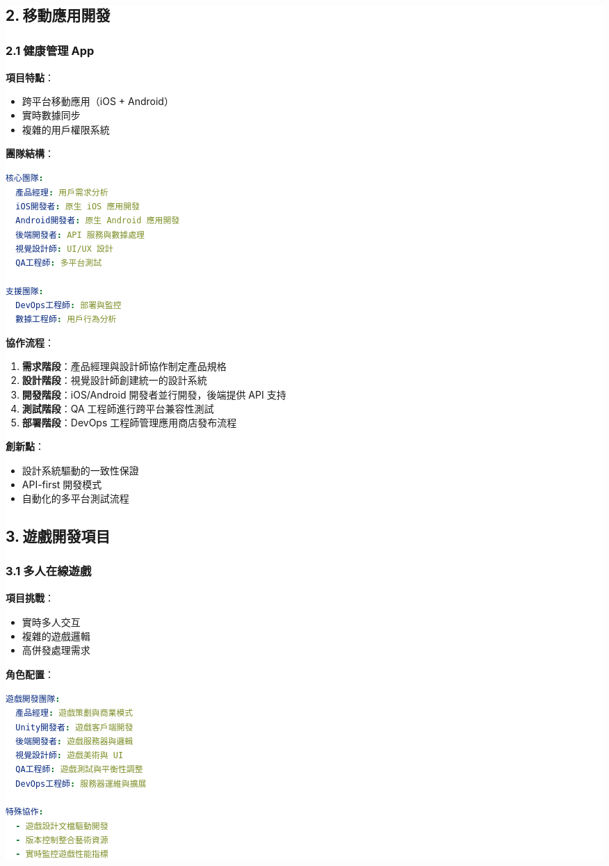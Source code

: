## 2. 移動應用開發

### 2.1 健康管理 App

**項目特點**：
- 跨平台移動應用（iOS + Android）
- 實時數據同步
- 複雜的用戶權限系統

**團隊結構**：
```yaml
核心團隊:
  產品經理: 用戶需求分析
  iOS開發者: 原生 iOS 應用開發
  Android開發者: 原生 Android 應用開發
  後端開發者: API 服務與數據處理
  視覺設計師: UI/UX 設計
  QA工程師: 多平台測試

支援團隊:
  DevOps工程師: 部署與監控
  數據工程師: 用戶行為分析
```

**協作流程**：
1. **需求階段**：產品經理與設計師協作制定產品規格
2. **設計階段**：視覺設計師創建統一的設計系統
3. **開發階段**：iOS/Android 開發者並行開發，後端提供 API 支持
4. **測試階段**：QA 工程師進行跨平台兼容性測試
5. **部署階段**：DevOps 工程師管理應用商店發布流程

**創新點**：
- 設計系統驅動的一致性保證
- API-first 開發模式
- 自動化的多平台測試流程

## 3. 遊戲開發項目

### 3.1 多人在線遊戲

**項目挑戰**：
- 實時多人交互
- 複雜的遊戲邏輯
- 高併發處理需求

**角色配置**：
```yaml
遊戲開發團隊:
  產品經理: 遊戲策劃與商業模式
  Unity開發者: 遊戲客戶端開發
  後端開發者: 遊戲服務器與邏輯
  視覺設計師: 遊戲美術與 UI
  QA工程師: 遊戲測試與平衡性調整
  DevOps工程師: 服務器運維與擴展

特殊協作:
  - 遊戲設計文檔驅動開發
  - 版本控制整合藝術資源
  - 實時監控遊戲性能指標
```
